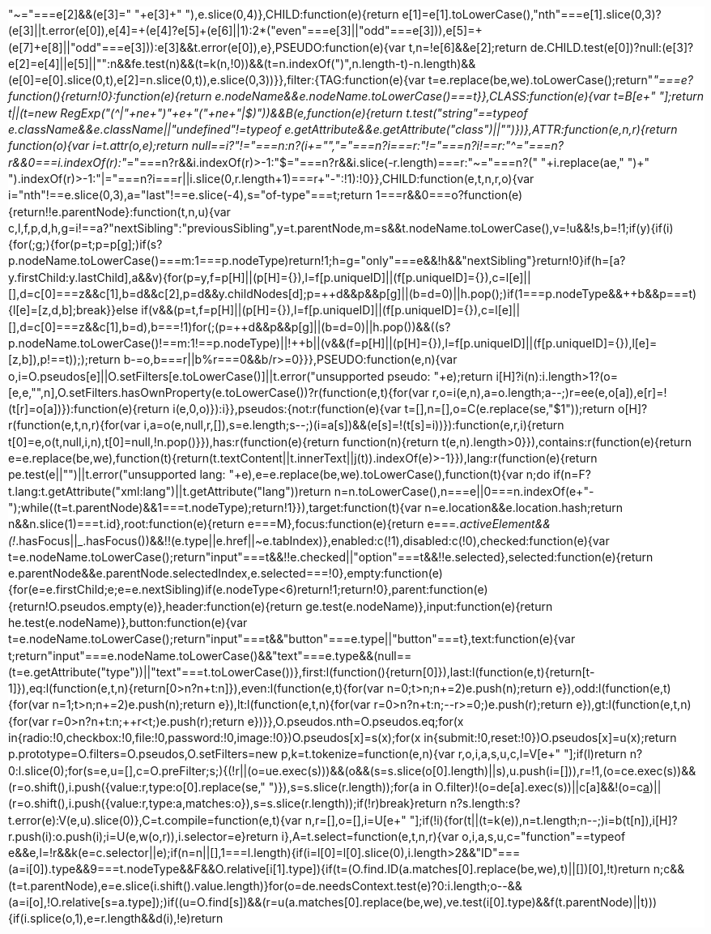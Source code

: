 "~="===e[2]&&(e[3]=" "+e[3]+" "),e.slice(0,4)},CHILD:function(e){return e[1]=e[1].toLowerCase(),"nth"===e[1].slice(0,3)?(e[3]||t.error(e[0]),e[4]=+(e[4]?e[5]+(e[6]||1):2*("even"===e[3]||"odd"===e[3])),e[5]=+(e[7]+e[8]||"odd"===e[3])):e[3]&&t.error(e[0]),e},PSEUDO:function(e){var t,n=!e[6]&&e[2];return de.CHILD.test(e[0])?null:(e[3]?e[2]=e[4]||e[5]||"":n&&fe.test(n)&&(t=k(n,!0))&&(t=n.indexOf(")",n.length-t)-n.length)&&(e[0]=e[0].slice(0,t),e[2]=n.slice(0,t)),e.slice(0,3))}},filter:{TAG:function(e){var t=e.replace(be,we).toLowerCase();return"*"===e?function(){return!0}:function(e){return e.nodeName&&e.nodeName.toLowerCase()===t}},CLASS:function(e){var t=B[e+" "];return t||(t=new RegExp("(^|"+ne+")"+e+"("+ne+"|$)"))&&B(e,function(e){return t.test("string"==typeof e.className&&e.className||"undefined"!=typeof e.getAttribute&&e.getAttribute("class")||"")})},ATTR:function(e,n,r){return function(o){var i=t.attr(o,e);return null==i?"!="===n:n?(i+="","="===n?i===r:"!="===n?i!==r:"^="===n?r&&0===i.indexOf(r):"*="===n?r&&i.indexOf(r)>-1:"$="===n?r&&i.slice(-r.length)===r:"~="===n?(" "+i.replace(ae," ")+" ").indexOf(r)>-1:"|="===n?i===r||i.slice(0,r.length+1)===r+"-":!1):!0}},CHILD:function(e,t,n,r,o){var i="nth"!==e.slice(0,3),a="last"!==e.slice(-4),s="of-type"===t;return 1===r&&0===o?function(e){return!!e.parentNode}:function(t,n,u){var c,l,f,p,d,h,g=i!==a?"nextSibling":"previousSibling",y=t.parentNode,m=s&&t.nodeName.toLowerCase(),v=!u&&!s,b=!1;if(y){if(i){for(;g;){for(p=t;p=p[g];)if(s?p.nodeName.toLowerCase()===m:1===p.nodeType)return!1;h=g="only"===e&&!h&&"nextSibling"}return!0}if(h=[a?y.firstChild:y.lastChild],a&&v){for(p=y,f=p[H]||(p[H]={}),l=f[p.uniqueID]||(f[p.uniqueID]={}),c=l[e]||[],d=c[0]===z&&c[1],b=d&&c[2],p=d&&y.childNodes[d];p=++d&&p&&p[g]||(b=d=0)||h.pop();)if(1===p.nodeType&&++b&&p===t){l[e]=[z,d,b];break}}else if(v&&(p=t,f=p[H]||(p[H]={}),l=f[p.uniqueID]||(f[p.uniqueID]={}),c=l[e]||[],d=c[0]===z&&c[1],b=d),b===!1)for(;(p=++d&&p&&p[g]||(b=d=0)||h.pop())&&((s?p.nodeName.toLowerCase()!==m:1!==p.nodeType)||!++b||(v&&(f=p[H]||(p[H]={}),l=f[p.uniqueID]||(f[p.uniqueID]={}),l[e]=[z,b]),p!==t)););return b-=o,b===r||b%r===0&&b/r>=0}}},PSEUDO:function(e,n){var o,i=O.pseudos[e]||O.setFilters[e.toLowerCase()]||t.error("unsupported pseudo: "+e);return i[H]?i(n):i.length>1?(o=[e,e,"",n],O.setFilters.hasOwnProperty(e.toLowerCase())?r(function(e,t){for(var r,o=i(e,n),a=o.length;a--;)r=ee(e,o[a]),e[r]=!(t[r]=o[a])}):function(e){return i(e,0,o)}):i}},pseudos:{not:r(function(e){var t=[],n=[],o=C(e.replace(se,"$1"));return o[H]?r(function(e,t,n,r){for(var i,a=o(e,null,r,[]),s=e.length;s--;)(i=a[s])&&(e[s]=!(t[s]=i))}):function(e,r,i){return t[0]=e,o(t,null,i,n),t[0]=null,!n.pop()}}),has:r(function(e){return function(n){return t(e,n).length>0}}),contains:r(function(e){return e=e.replace(be,we),function(t){return(t.textContent||t.innerText||j(t)).indexOf(e)>-1}}),lang:r(function(e){return pe.test(e||"")||t.error("unsupported lang: "+e),e=e.replace(be,we).toLowerCase(),function(t){var n;do if(n=F?t.lang:t.getAttribute("xml:lang")||t.getAttribute("lang"))return n=n.toLowerCase(),n===e||0===n.indexOf(e+"-");while((t=t.parentNode)&&1===t.nodeType);return!1}}),target:function(t){var n=e.location&&e.location.hash;return n&&n.slice(1)===t.id},root:function(e){return e===M},focus:function(e){return e===_.activeElement&&(!_.hasFocus||_.hasFocus())&&!!(e.type||e.href||~e.tabIndex)},enabled:c(!1),disabled:c(!0),checked:function(e){var t=e.nodeName.toLowerCase();return"input"===t&&!!e.checked||"option"===t&&!!e.selected},selected:function(e){return e.parentNode&&e.parentNode.selectedIndex,e.selected===!0},empty:function(e){for(e=e.firstChild;e;e=e.nextSibling)if(e.nodeType<6)return!1;return!0},parent:function(e){return!O.pseudos.empty(e)},header:function(e){return ge.test(e.nodeName)},input:function(e){return he.test(e.nodeName)},button:function(e){var t=e.nodeName.toLowerCase();return"input"===t&&"button"===e.type||"button"===t},text:function(e){var t;return"input"===e.nodeName.toLowerCase()&&"text"===e.type&&(null==(t=e.getAttribute("type"))||"text"===t.toLowerCase())},first:l(function(){return[0]}),last:l(function(e,t){return[t-1]}),eq:l(function(e,t,n){return[0>n?n+t:n]}),even:l(function(e,t){for(var n=0;t>n;n+=2)e.push(n);return e}),odd:l(function(e,t){for(var n=1;t>n;n+=2)e.push(n);return e}),lt:l(function(e,t,n){for(var r=0>n?n+t:n;--r>=0;)e.push(r);return e}),gt:l(function(e,t,n){for(var r=0>n?n+t:n;++r<t;)e.push(r);return e})}},O.pseudos.nth=O.pseudos.eq;for(x in{radio:!0,checkbox:!0,file:!0,password:!0,image:!0})O.pseudos[x]=s(x);for(x in{submit:!0,reset:!0})O.pseudos[x]=u(x);return p.prototype=O.filters=O.pseudos,O.setFilters=new p,k=t.tokenize=function(e,n){var r,o,i,a,s,u,c,l=V[e+" "];if(l)return n?0:l.slice(0);for(s=e,u=[],c=O.preFilter;s;){(!r||(o=ue.exec(s)))&&(o&&(s=s.slice(o[0].length)||s),u.push(i=[])),r=!1,(o=ce.exec(s))&&(r=o.shift(),i.push({value:r,type:o[0].replace(se," ")}),s=s.slice(r.length));for(a in O.filter)!(o=de[a].exec(s))||c[a]&&!(o=c[a](o))||(r=o.shift(),i.push({value:r,type:a,matches:o}),s=s.slice(r.length));if(!r)break}return n?s.length:s?t.error(e):V(e,u).slice(0)},C=t.compile=function(e,t){var n,r=[],o=[],i=U[e+" "];if(!i){for(t||(t=k(e)),n=t.length;n--;)i=b(t[n]),i[H]?r.push(i):o.push(i);i=U(e,w(o,r)),i.selector=e}return i},A=t.select=function(e,t,n,r){var o,i,a,s,u,c="function"==typeof e&&e,l=!r&&k(e=c.selector||e);if(n=n||[],1===l.length){if(i=l[0]=l[0].slice(0),i.length>2&&"ID"===(a=i[0]).type&&9===t.nodeType&&F&&O.relative[i[1].type]){if(t=(O.find.ID(a.matches[0].replace(be,we),t)||[])[0],!t)return n;c&&(t=t.parentNode),e=e.slice(i.shift().value.length)}for(o=de.needsContext.test(e)?0:i.length;o--&&(a=i[o],!O.relative[s=a.type]);)if((u=O.find[s])&&(r=u(a.matches[0].replace(be,we),ve.test(i[0].type)&&f(t.parentNode)||t))){if(i.splice(o,1),e=r.length&&d(i),!e)return